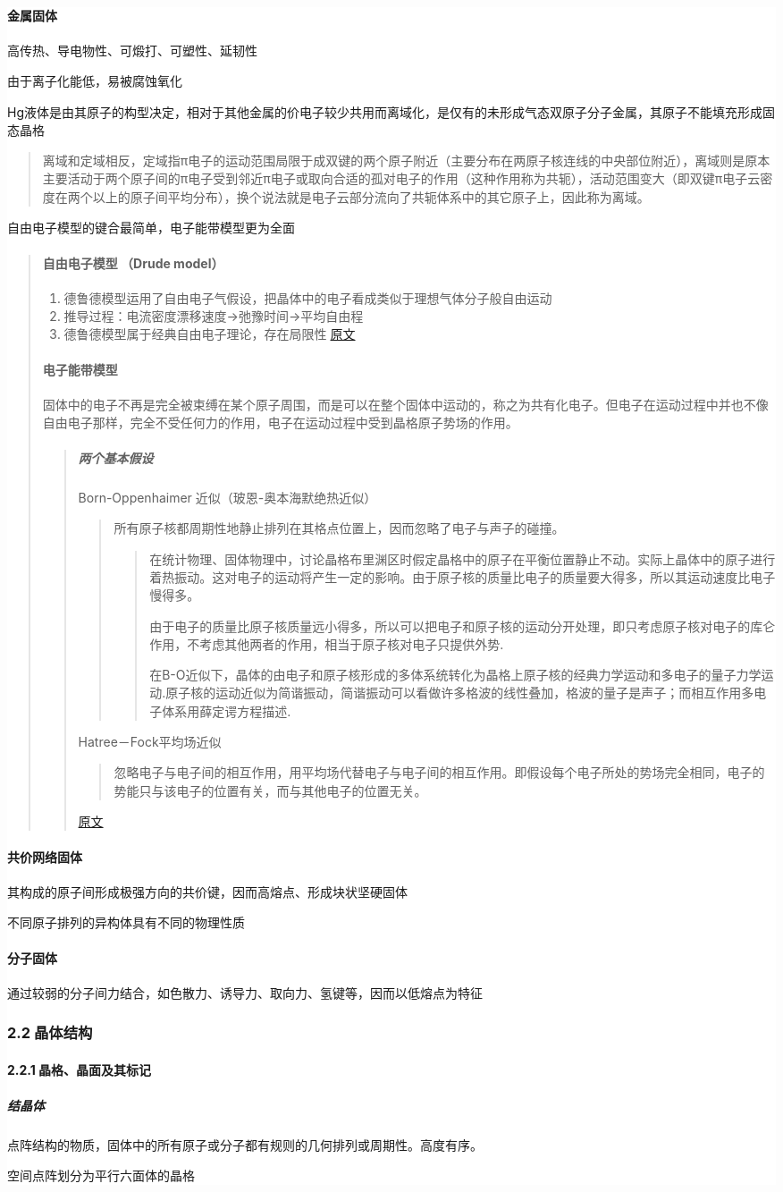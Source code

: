 #### 金属固体

高传热、导电物性、可煅打、可塑性、延韧性

由于离子化能低，易被腐蚀氧化

Hg液体是由其原子的构型决定，相对于其他金属的价电子较少共用而离域化，是仅有的未形成气态双原子分子金属，其原子不能填充形成固态晶格

>离域和定域相反，定域指π电子的运动范围局限于成双键的两个原子附近（主要分布在两原子核连线的中央部位附近），离域则是原本主要活动于两个原子间的π电子受到邻近π电子或取向合适的孤对电子的作用（这种作用称为共轭），活动范围变大（即双键π电子云密度在两个以上的原子间平均分布），换个说法就是电子云部分流向了共轭体系中的其它原子上，因此称为离域。

自由电子模型的键合最简单，电子能带模型更为全面

> #### 自由电子模型 （Drude model）
> 1. 德鲁德模型运用了自由电子气假设，把晶体中的电子看成类似于理想气体分子般自由运动
> 2. 推导过程：电流密度漂移速度→弛豫时间→平均自由程
> 3. 德鲁德模型属于经典自由电子理论，存在局限性
 [原文](https://zhuanlan.zhihu.com/p/469619135 "自由电子模型")
> #### 电子能带模型
> 固体中的电子不再是完全被束缚在某个原子周围，而是可以在整个固体中运动的，称之为共有化电子。但电子在运动过程中并也不像自由电子那样，完全不受任何力的作用，电子在运动过程中受到晶格原子势场的作用。
>> ##### 两个基本假设 
>> Born-Oppenhaimer 近似（玻恩-奥本海默绝热近似）
>>> 所有原子核都周期性地静止排列在其格点位置上，因而忽略了电子与声子的碰撞。
>>>> 在统计物理、固体物理中，讨论晶格布里渊区时假定晶格中的原子在平衡位置静止不动。实际上晶体中的原子进行着热振动。这对电子的运动将产生一定的影响。由于原子核的质量比电子的质量要大得多，所以其运动速度比电子慢得多。
>>>>
>>>> 由于电子的质量比原子核质量远小得多，所以可以把电子和原子核的运动分开处理，即只考虑原子核对电子的库仑作用，不考虑其他两者的作用，相当于原子核对电子只提供外势.
>>>>
>>>>在B-O近似下，晶体的由电子和原子核形成的多体系统转化为晶格上原子核的经典力学运动和多电子的量子力学运动.原子核的运动近似为简谐振动，简谐振动可以看做许多格波的线性叠加，格波的量子是声子；而相互作用多电子体系用薛定谔方程描述.
>>
>> Hatree－Fock平均场近似
>>> 忽略电子与电子间的相互作用，用平均场代替电子与电子间的相互作用。即假设每个电子所处的势场完全相同，电子的势能只与该电子的位置有关，而与其他电子的位置无关。
>> 
>>[原文](https://www.zhihu.com/tardis/zm/art/26667304?source_id=1005 "能带理论")

#### 共价网络固体

其构成的原子间形成极强方向的共价键，因而高熔点、形成块状坚硬固体

不同原子排列的异构体具有不同的物理性质

#### 分子固体

通过较弱的分子间力结合，如色散力、诱导力、取向力、氢键等，因而以低熔点为特征

### 2.2 晶体结构 

#### 2.2.1 晶格、晶面及其标记

##### 结晶体

点阵结构的物质，固体中的所有原子或分子都有规则的几何排列或周期性。高度有序。

空间点阵划分为平行六面体的晶格
